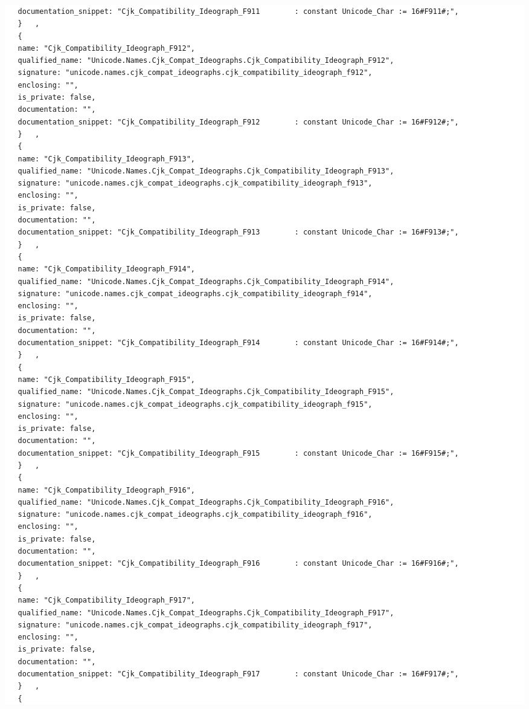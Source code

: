        documentation_snippet: "Cjk_Compatibility_Ideograph_F911        : constant Unicode_Char := 16#F911#;",
       }   ,
       {
       name: "Cjk_Compatibility_Ideograph_F912",
       qualified_name: "Unicode.Names.Cjk_Compat_Ideographs.Cjk_Compatibility_Ideograph_F912",
       signature: "unicode.names.cjk_compat_ideographs.cjk_compatibility_ideograph_f912",
       enclosing: "",
       is_private: false,
       documentation: "",
       documentation_snippet: "Cjk_Compatibility_Ideograph_F912        : constant Unicode_Char := 16#F912#;",
       }   ,
       {
       name: "Cjk_Compatibility_Ideograph_F913",
       qualified_name: "Unicode.Names.Cjk_Compat_Ideographs.Cjk_Compatibility_Ideograph_F913",
       signature: "unicode.names.cjk_compat_ideographs.cjk_compatibility_ideograph_f913",
       enclosing: "",
       is_private: false,
       documentation: "",
       documentation_snippet: "Cjk_Compatibility_Ideograph_F913        : constant Unicode_Char := 16#F913#;",
       }   ,
       {
       name: "Cjk_Compatibility_Ideograph_F914",
       qualified_name: "Unicode.Names.Cjk_Compat_Ideographs.Cjk_Compatibility_Ideograph_F914",
       signature: "unicode.names.cjk_compat_ideographs.cjk_compatibility_ideograph_f914",
       enclosing: "",
       is_private: false,
       documentation: "",
       documentation_snippet: "Cjk_Compatibility_Ideograph_F914        : constant Unicode_Char := 16#F914#;",
       }   ,
       {
       name: "Cjk_Compatibility_Ideograph_F915",
       qualified_name: "Unicode.Names.Cjk_Compat_Ideographs.Cjk_Compatibility_Ideograph_F915",
       signature: "unicode.names.cjk_compat_ideographs.cjk_compatibility_ideograph_f915",
       enclosing: "",
       is_private: false,
       documentation: "",
       documentation_snippet: "Cjk_Compatibility_Ideograph_F915        : constant Unicode_Char := 16#F915#;",
       }   ,
       {
       name: "Cjk_Compatibility_Ideograph_F916",
       qualified_name: "Unicode.Names.Cjk_Compat_Ideographs.Cjk_Compatibility_Ideograph_F916",
       signature: "unicode.names.cjk_compat_ideographs.cjk_compatibility_ideograph_f916",
       enclosing: "",
       is_private: false,
       documentation: "",
       documentation_snippet: "Cjk_Compatibility_Ideograph_F916        : constant Unicode_Char := 16#F916#;",
       }   ,
       {
       name: "Cjk_Compatibility_Ideograph_F917",
       qualified_name: "Unicode.Names.Cjk_Compat_Ideographs.Cjk_Compatibility_Ideograph_F917",
       signature: "unicode.names.cjk_compat_ideographs.cjk_compatibility_ideograph_f917",
       enclosing: "",
       is_private: false,
       documentation: "",
       documentation_snippet: "Cjk_Compatibility_Ideograph_F917        : constant Unicode_Char := 16#F917#;",
       }   ,
       {